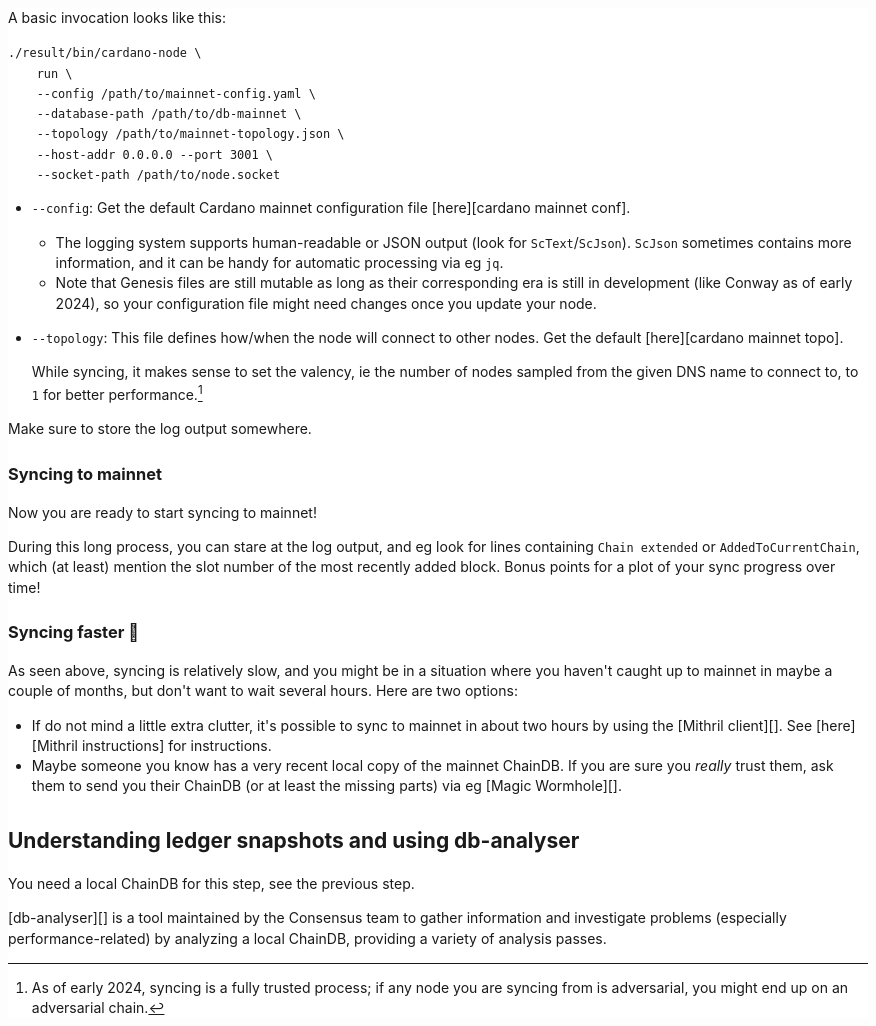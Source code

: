 A basic invocation looks like this:

```shell
./result/bin/cardano-node \
    run \
    --config /path/to/mainnet-config.yaml \
    --database-path /path/to/db-mainnet \
    --topology /path/to/mainnet-topology.json \
    --host-addr 0.0.0.0 --port 3001 \
    --socket-path /path/to/node.socket
```

 - `--config`: Get the default Cardano mainnet configuration file [here][cardano mainnet conf].
    - The logging system supports human-readable or JSON output (look for `ScText`/`ScJson`).
      `ScJson` sometimes contains more information, and it can be handy for automatic processing via eg `jq`.
    - Note that Genesis files are still mutable as long as their corresponding era is still in development (like Conway as of early 2024), so your configuration file might need changes once you update your node.
 - `--topology`: This file defines how/when the node will connect to other nodes.
   Get the default [here][cardano mainnet topo].

   While syncing, it makes sense to set the valency, ie the number of nodes sampled from the given DNS name to connect to, to `1` for better performance.[^genesis-syncing]

Make sure to store the log output somewhere.

### Syncing to mainnet

Now you are ready to start syncing to mainnet!

During this long process, you can stare at the log output, and eg look for lines containing `Chain extended` or `AddedToCurrentChain`, which (at least) mention the slot number of the most recently added block.
Bonus points for a plot of your sync progress over time!

### Syncing faster 🚀

As seen above, syncing is relatively slow, and you might be in a situation where you haven't caught up to mainnet in maybe a couple of months, but don't want to wait several hours.
Here are two options:

 - If do not mind a little extra clutter, it's possible to sync to mainnet in about two hours by using the [Mithril client][].
   See [here][Mithril instructions] for instructions.
 - Maybe someone you know has a very recent local copy of the mainnet ChainDB.
   If you are sure you *really* trust them, ask them to send you their ChainDB (or at least the missing parts) via eg [Magic Wormhole][].

## Understanding ledger snapshots and using db-analyser

You need a local ChainDB for this step, see the previous step.

[db-analyser][] is a tool maintained by the Consensus team to gather information and investigate problems (especially performance-related) by analyzing a local ChainDB, providing a variety of analysis passes.


[^other-consensus-consumers]: Other important consumers include:
[^cardano-node-purpose]: Note however that this is not its only purpose; it is also required to actively participate in the ongoing evolution of any Cardano-based blockchain.
[^utxo-hd]: The main reason for this is that the ledger state, ie the aggregated information necessary to validate blocks, is currently fully stored in memory.
[^resource-relative]: Cardano is not a huge outlier in either direction, there are many examples for blockchains that are either much less resource-intensive (due to very low activity or new age, or due to very fancy cryptography, like Mina) or much more resource-intensive (due to very old age and large accumulated history, like Bitcoin, or a hyperfocus on performance, like [Solana](https://docs.anza.xyz/operations/requirements#hardware-recommendations)).
[^genesis-syncing]: As of early 2024, syncing is a fully trusted process; if any node you are syncing from is adversarial, you might end up on an adversarial chain.
[^glossary]: See the [Glossary][].
[^extended-ledger-state]: A ledger snapshot also contains the _header state_ in addition to the ledger state.
[^first-shelley-slot]: This is the first "Shelley" slot, see [here](https://github.com/cardano-foundation/CIPs/blob/master/CIP-0059/feature-table.md).
[^apply-vs-reapply]: It will be much faster than syncing from scratch, as the blocks are only _reapplied_ instead of _applied_.
[^snapshot-suffix]: db-analyser only ever reads/writes snapshots with a `_db-analyser` suffix in the file name, eg `4492800_db-analyser`.
[^praos-origin]: The fact that most slots are empty (such that there often are periods of "silence" in the network) motivated the name "Praos", meaning "mellow", or "gentle".
[^ssle]: With more sophisticated cryptography, one can avoid multi leader slots and the wasted work they cause, see ["Single Secret Leader election" by Boneh et al](https://eprint.iacr.org/2020/025).
[^nonce-difficult]: The core idea is for example described in the abstract of [the paper introducing *Verifiable Delay Functions* (VDF) by Boneh et al](https://eprint.iacr.org/2018/601.pdf).
[^nonce-protocol]: See [the paper "Efficient Random Beacons with Adaptive Security
[cardano-node]: https://github.com/IntersectMBO/cardano-node
[cardano-cli]: https://github.com/IntersectMBO/cardano-cli
[cardano-db-sync]: https://github.com/IntersectMBO/cardano-db-sync
[kupo]: https://github.com/cardanosolutions/kupo
[hydra]: https://github.com/cardano-scaling/hydra
[ogmios]: https://github.com/CardanoSolutions/ogmios
[node release page]: https://github.com/IntersectMBO/cardano-node/releases
[cardano mainnet conf]: https://github.com/IntersectMBO/cardano-node/blob/master/configuration/cardano/mainnet-config.yaml
[cardano mainnet topo]: https://github.com/IntersectMBO/cardano-node/blob/master/configuration/cardano/mainnet-topology.json
[Mithril client]: https://mithril.network/doc/
[Mithril instructions]: https://mithril.network/doc/manual/getting-started/bootstrap-cardano-node/
[Magic Wormhole]: https://github.com/magic-wormhole/magic-wormhole
[db-analyser]: https://github.com/IntersectMBO/ouroboros-consensus/blob/main/ouroboros-consensus-cardano/README.md#db-analyser
[Cardano ledger]: https://github.com/IntersectMBO/cardano-ledger
[Glossary]: https://ouroboros-consensus.cardano.intersectmbo.org/docs/for-developers/Glossary/
[db-analyser snapshot]: https://github.com/IntersectMBO/ouroboros-consensus/blob/main/ouroboros-consensus-cardano/README.md#saving-a-snapshot
[preflight epic]: https://github.com/IntersectMBO/ouroboros-consensus/issues/887
[Ouroboros Praos paper]: https://iohk.io/en/research/library/papers/ouroboros-praos-an-adaptively-secure-semi-synchronous-proof-of-stake-protocol/
[scipy.stats]: https://docs.scipy.org/doc/scipy/reference/stats.html
[order statistic]: https://en.wikipedia.org/wiki/Order_statistic